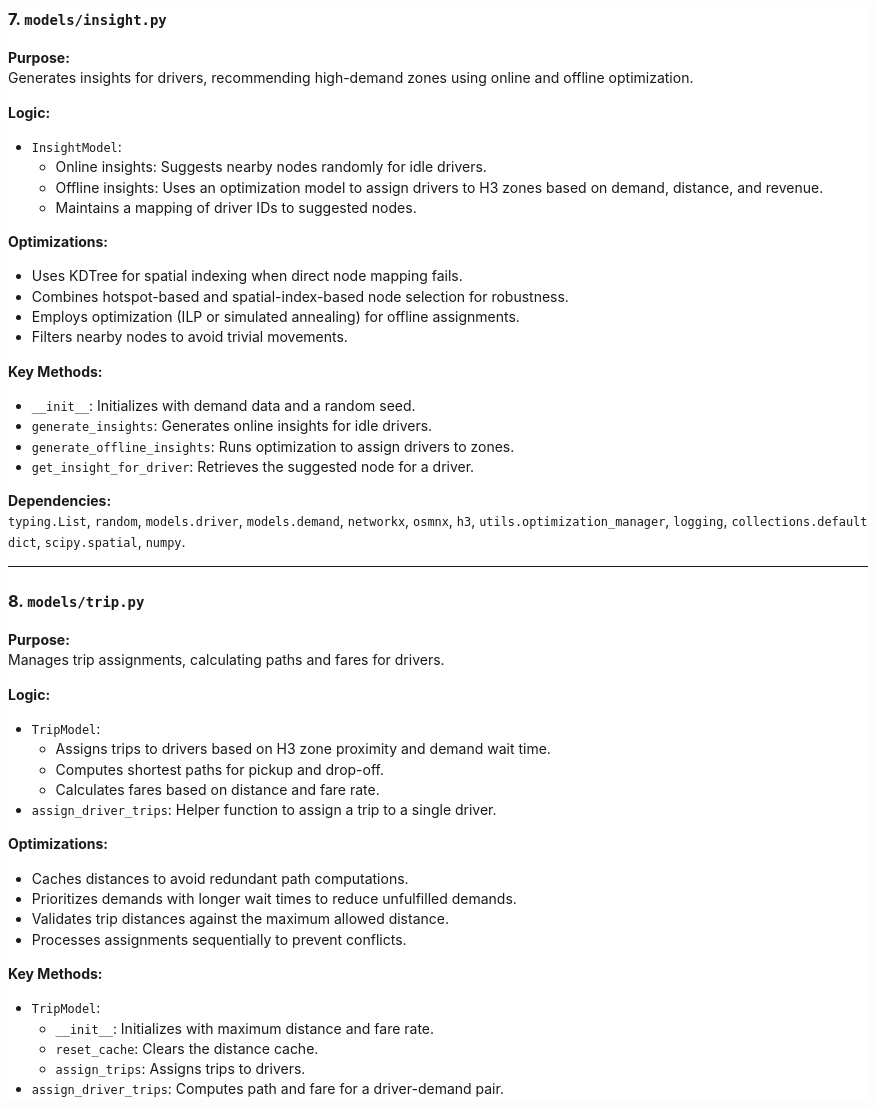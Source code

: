 ### 7. `models/insight.py`

**Purpose:**  
Generates insights for drivers, recommending high-demand zones using online and offline optimization.

**Logic:**
- `InsightModel`:
    - Online insights: Suggests nearby nodes randomly for idle drivers.
    - Offline insights: Uses an optimization model to assign drivers to H3 zones based on demand, distance, and revenue.
    - Maintains a mapping of driver IDs to suggested nodes.

**Optimizations:**
- Uses KDTree for spatial indexing when direct node mapping fails.
- Combines hotspot-based and spatial-index-based node selection for robustness.
- Employs optimization (ILP or simulated annealing) for offline assignments.
- Filters nearby nodes to avoid trivial movements.

**Key Methods:**
- `__init__`: Initializes with demand data and a random seed.
- `generate_insights`: Generates online insights for idle drivers.
- `generate_offline_insights`: Runs optimization to assign drivers to zones.
- `get_insight_for_driver`: Retrieves the suggested node for a driver.

**Dependencies:**  
`typing.List`, `random`, `models.driver`, `models.demand`, `networkx`, `osmnx`, `h3`, `utils.optimization_manager`, `logging`, `collections.defaultdict`, `scipy.spatial`, `numpy`.

---

### 8. `models/trip.py`

**Purpose:**  
Manages trip assignments, calculating paths and fares for drivers.

**Logic:**
- `TripModel`:
    - Assigns trips to drivers based on H3 zone proximity and demand wait time.
    - Computes shortest paths for pickup and drop-off.
    - Calculates fares based on distance and fare rate.
- `assign_driver_trips`: Helper function to assign a trip to a single driver.

**Optimizations:**
- Caches distances to avoid redundant path computations.
- Prioritizes demands with longer wait times to reduce unfulfilled demands.
- Validates trip distances against the maximum allowed distance.
- Processes assignments sequentially to prevent conflicts.

**Key Methods:**
- `TripModel`:
    - `__init__`: Initializes with maximum distance and fare rate.
    - `reset_cache`: Clears the distance cache.
    - `assign_trips`: Assigns trips to drivers.
- `assign_driver_trips`: Computes path and fare for a driver-demand pair.
